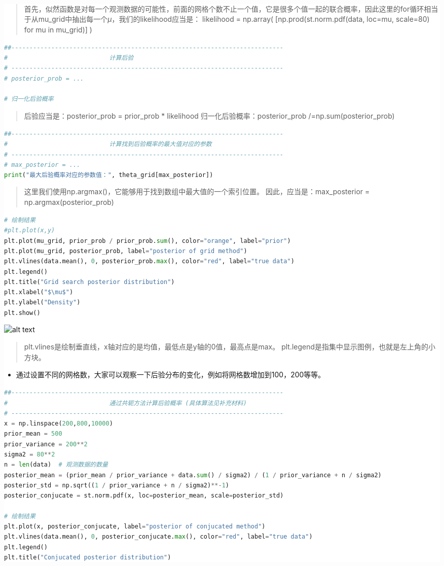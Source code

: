 > 首先，似然函数是对每一个观测数据的可能性，前面的网格个数不止一个值，它是很多个值一起的联合概率，因此这里的for循环相当于从mu_grid中抽出每一个$\mu$，我们的likelihood应当是：
> likelihood = np.array(
> [np.prod(st.norm.pdf(data, loc=mu, scale=80) for mu in mu_grid)]
> )

```python
##---------------------------------------------------------------------------
#                            计算后验
# ---------------------------------------------------------------------------
# posterior_prob = ...

# 归一化后验概率
```

> 后验应当是：posterior_prob = prior_prob * likelihood
> 归一化后验概率：posterior_prob /=np.sum(posterior_prob)

```python
##---------------------------------------------------------------------------
#                            计算找到后验概率的最大值对应的参数
# ---------------------------------------------------------------------------
# max_posterior = ...
print("最大后验概率对应的参数值：", theta_grid[max_posterior])
```

> 这里我们使用np.argmax()，它能够用于找到数组中最大值的一个索引位置。
> 因此，应当是：max_posterior = np.argmax(posterior_prob)

```python
# 绘制结果
#plt.plot(x,y)
plt.plot(mu_grid, prior_prob / prior_prob.sum(), color="orange", label="prior")
plt.plot(mu_grid, posterior_prob, label="posterior of grid method")
plt.vlines(data.mean(), 0, posterior_prob.max(), color="red", label="true data")
plt.legend()
plt.title("Grid search posterior distribution")
plt.xlabel("$\mu$")
plt.ylabel("Density")
plt.show()
```

![alt text](image-10.png)

> plt.vlines是绘制垂直线，x轴对应的是均值，最低点是y轴的0值，最高点是max。
> plt.legend是指集中显示图例，也就是左上角的小方块。

- 通过设置不同的网格数，大家可以观察一下后验分布的变化，例如将网格数增加到100，200等等。

```python
##---------------------------------------------------------------------------
#                            通过共轭方法计算后验概率 (具体算法见补充材料)
# ---------------------------------------------------------------------------
x = np.linspace(200,800,10000)
prior_mean = 500
prior_variance = 200**2
sigma2 = 80**2
n = len(data)  # 观测数据的数量
posterior_mean = (prior_mean / prior_variance + data.sum() / sigma2) / (1 / prior_variance + n / sigma2)
posterior_std = np.sqrt((1 / prior_variance + n / sigma2)**-1)
posterior_conjucate = st.norm.pdf(x, loc=posterior_mean, scale=posterior_std)

# 绘制结果
plt.plot(x, posterior_conjucate, label="posterior of conjucated method")
plt.vlines(data.mean(), 0, posterior_conjucate.max(), color="red", label="true data")
plt.legend()
plt.title("Conjucated posterior distribution")
```